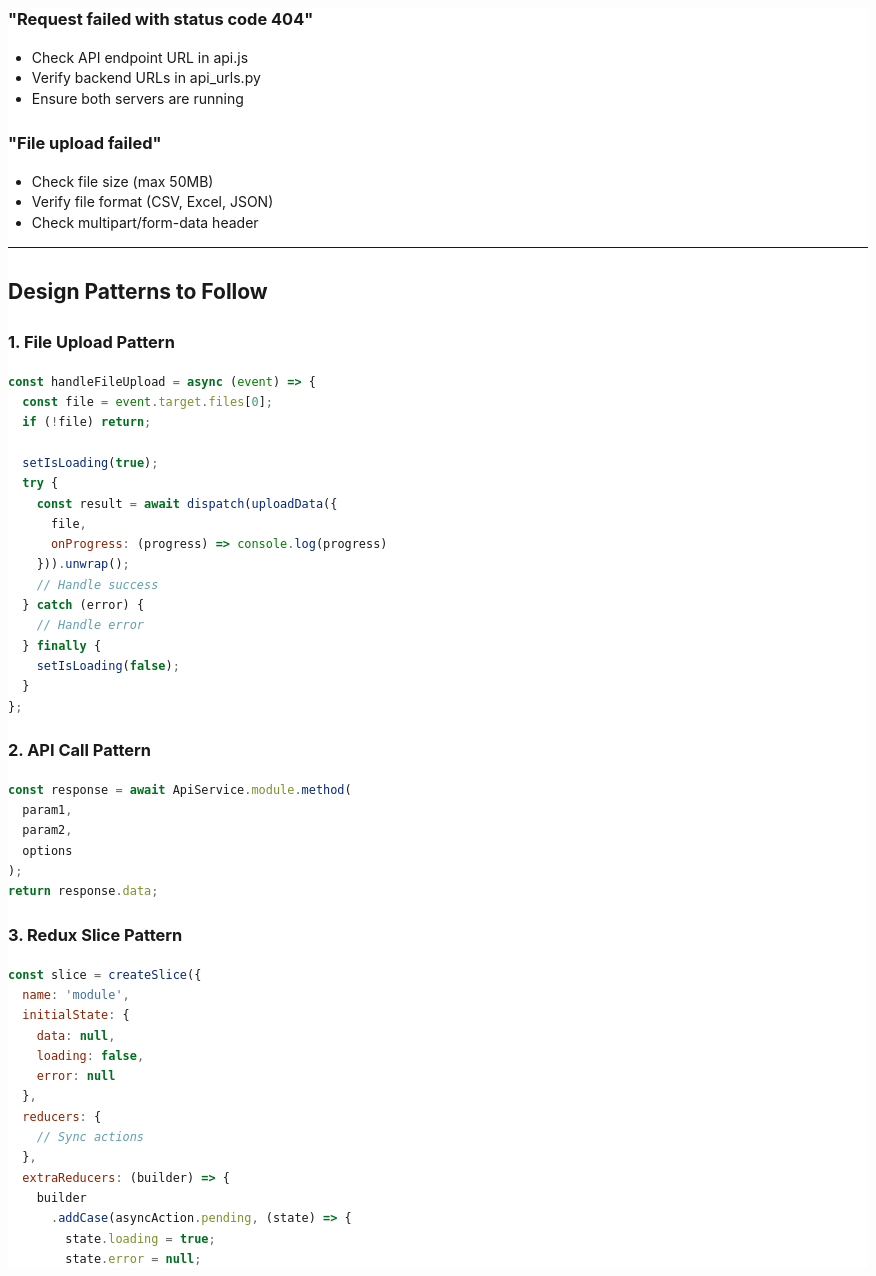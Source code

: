 ### "Request failed with status code 404"
- Check API endpoint URL in api.js
- Verify backend URLs in api_urls.py
- Ensure both servers are running

### "File upload failed"
- Check file size (max 50MB)
- Verify file format (CSV, Excel, JSON)
- Check multipart/form-data header

---

## Design Patterns to Follow

### 1. File Upload Pattern
```javascript
const handleFileUpload = async (event) => {
  const file = event.target.files[0];
  if (!file) return;
  
  setIsLoading(true);
  try {
    const result = await dispatch(uploadData({ 
      file,
      onProgress: (progress) => console.log(progress)
    })).unwrap();
    // Handle success
  } catch (error) {
    // Handle error
  } finally {
    setIsLoading(false);
  }
};
```

### 2. API Call Pattern
```javascript
const response = await ApiService.module.method(
  param1,
  param2,
  options
);
return response.data;
```

### 3. Redux Slice Pattern
```javascript
const slice = createSlice({
  name: 'module',
  initialState: {
    data: null,
    loading: false,
    error: null
  },
  reducers: {
    // Sync actions
  },
  extraReducers: (builder) => {
    builder
      .addCase(asyncAction.pending, (state) => {
        state.loading = true;
        state.error = null;
```